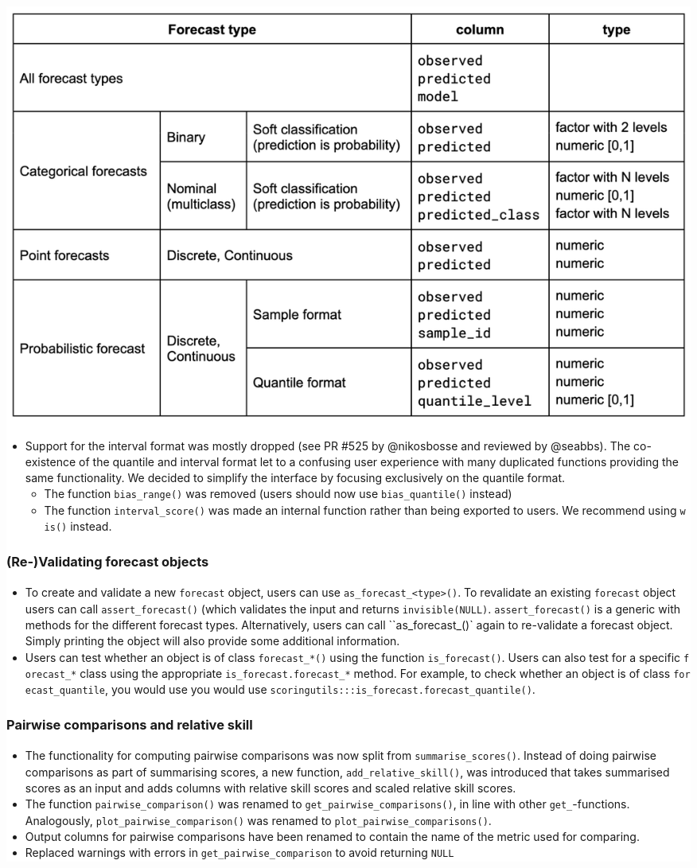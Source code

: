 ![input formats](./man/figures/required-inputs.png)

- Support for the interval format was mostly dropped (see PR #525 by @nikosbosse and reviewed by @seabbs). The co-existence of the quantile and interval format let to a confusing user experience with many duplicated functions providing the same functionality. We decided to simplify the interface by focusing exclusively on the quantile format.
    - The function `bias_range()` was removed (users should now use `bias_quantile()` instead)
    - The function `interval_score()` was made an internal function rather than being exported to users. We recommend using `wis()` instead.

### (Re-)Validating forecast objects
- To create and validate a new `forecast` object, users can use `as_forecast_<type>()`. To revalidate an existing `forecast` object users can call `assert_forecast()` (which validates the input and returns `invisible(NULL)`. `assert_forecast()` is a generic with methods for the different forecast types. Alternatively, users can call ``as_forecast_<type>()` again to re-validate a forecast object. Simply printing the object will also provide some additional information.
- Users can test whether an object is of class `forecast_*()` using the function `is_forecast()`. Users can also test for a specific `forecast_*` class using the appropriate `is_forecast.forecast_*` method. For example, to check whether an object is of class `forecast_quantile`, you would use you would use `scoringutils:::is_forecast.forecast_quantile()`.

### Pairwise comparisons and relative skill
- The functionality for computing pairwise comparisons was now split from `summarise_scores()`. Instead of doing pairwise comparisons as part of summarising scores, a new function, `add_relative_skill()`, was introduced that takes summarised scores as an input and adds columns with relative skill scores and scaled relative skill scores.
- The function `pairwise_comparison()` was renamed to `get_pairwise_comparisons()`, in line with other `get_`-functions. Analogously, `plot_pairwise_comparison()` was renamed to `plot_pairwise_comparisons()`.
- Output columns for pairwise comparisons have been renamed to contain the name of the metric used for comparing.
- Replaced warnings with errors in `get_pairwise_comparison` to avoid returning `NULL`
